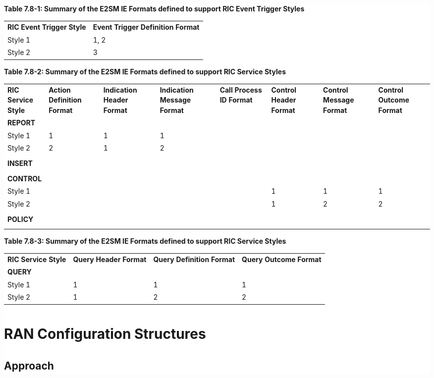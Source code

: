 **Table 7.8-1: Summary of the E2SM IE Formats defined to support RIC Event Trigger Styles**

|  |  |
| --- | --- |
| **RIC Event Trigger Style** | **Event Trigger Definition Format** |
| Style 1 | 1, 2 |
| Style 2 | 3 |

**Table 7.8-2: Summary of the E2SM IE Formats defined to support RIC Service Styles**

|  |  |  |  |  |  |  |  |
| --- | --- | --- | --- | --- | --- | --- | --- |
| **RIC**  **Service Style** | **Action Definition Format** | **Indication Header Format** | **Indication Message Format** | **Call Process ID Format** | **Control Header Format** | **Control Message Format** | **Control Outcome Format** |
| **REPORT** | | | | | | |  |
| Style 1 | 1 | 1 | 1 |  |  |  |  |
| Style 2 | 2 | 1 | 2 |  |  |  |  |
|  |  |  |  |  |  |  |  |
| **INSERT** | | | | | | |  |
|  |  |  |  |  |  |  |  |
| **CONTROL** | | | | | | |  |
| Style 1 |  |  |  |  | 1 | 1 | 1 |
| Style 2 |  |  |  |  | 1 | 2 | 2 |
|  |  |  |  |  |  |  |  |
| **POLICY** | | | | | | |  |
|  |  |  |  |  |  |  |  |

**Table 7.8-3: Summary of the E2SM IE Formats defined to support RIC Service Styles**

|  |  |  |  |
| --- | --- | --- | --- |
| **RIC Service Style** | **Query Header**  **Format** | **Query Definition**  **Format** | **Query Outcome**  **Format** |
| **QUERY** | | | |
| Style 1 | 1 | 1 | 1 |
| Style 2 | 1 | 2 | 2 |

# RAN Configuration Structures

## Approach
